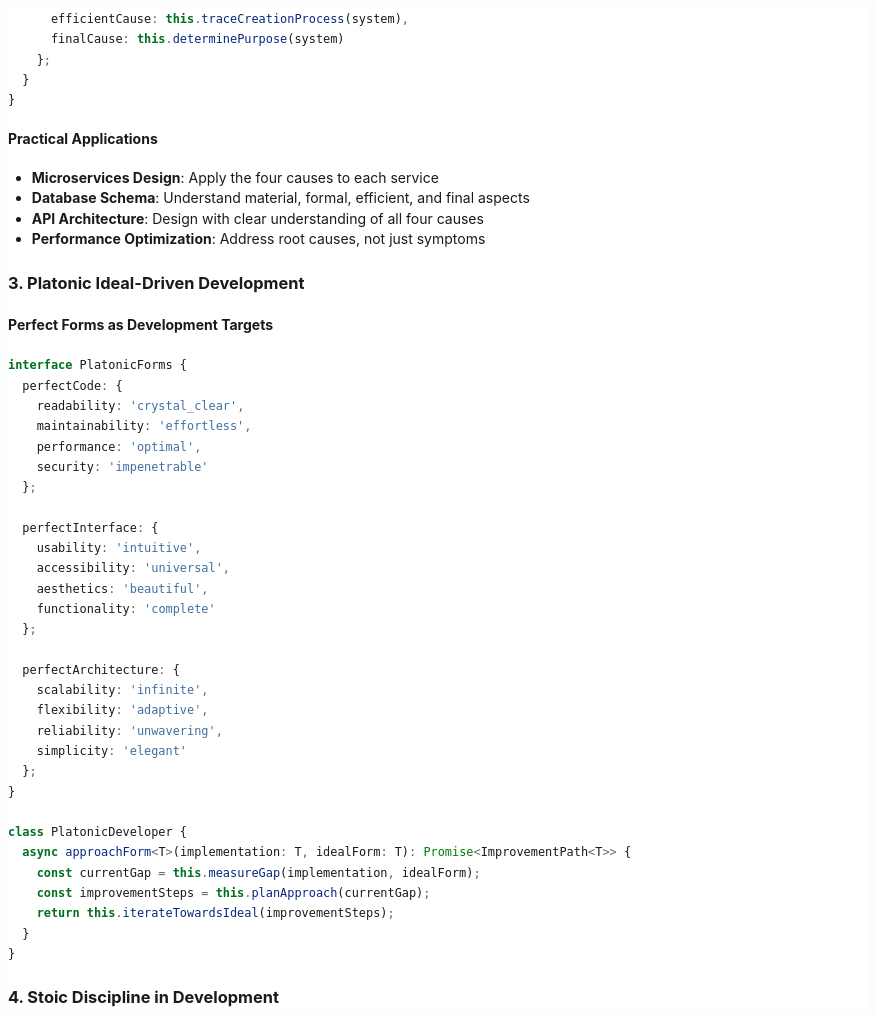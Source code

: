 ```typescript
      efficientCause: this.traceCreationProcess(system),
      finalCause: this.determinePurpose(system)
    };
  }
}
```

#### Practical Applications

- **Microservices Design**: Apply the four causes to each service
- **Database Schema**: Understand material, formal, efficient, and final aspects
- **API Architecture**: Design with clear understanding of all four causes
- **Performance Optimization**: Address root causes, not just symptoms

### 3. Platonic Ideal-Driven Development

#### Perfect Forms as Development Targets

```typescript
interface PlatonicForms {
  perfectCode: {
    readability: 'crystal_clear',
    maintainability: 'effortless',
    performance: 'optimal',
    security: 'impenetrable'
  };
  
  perfectInterface: {
    usability: 'intuitive',
    accessibility: 'universal',
    aesthetics: 'beautiful',
    functionality: 'complete'
  };
  
  perfectArchitecture: {
    scalability: 'infinite',
    flexibility: 'adaptive',
    reliability: 'unwavering',
    simplicity: 'elegant'
  };
}

class PlatonicDeveloper {
  async approachForm<T>(implementation: T, idealForm: T): Promise<ImprovementPath<T>> {
    const currentGap = this.measureGap(implementation, idealForm);
    const improvementSteps = this.planApproach(currentGap);
    return this.iterateTowardsIdeal(improvementSteps);
  }
}
```

### 4. Stoic Discipline in Development
